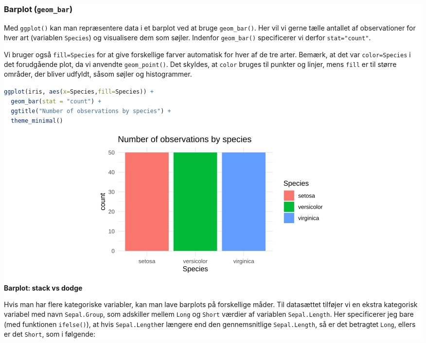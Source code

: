 ### Barplot (`geom_bar`)

Med `ggplot()` kan man repræsentere data i et barplot ved at bruge `geom_bar()`. Her vil vi gerne tælle antallet af observationer for hver art (variablen `Species`) og visualisere dem som søjler. Indenfor `geom_bar()` specificerer vi derfor `stat="count"`.

Vi bruger også `fill=Species` for at give forskellige farver automatisk for hver af de tre arter. Bemærk, at det var `color=Species` i det forudgående plot, da vi anvendte `geom_point()`. Det skyldes, at `color` bruges til punkter og linjer, mens `fill` er til større områder, der bliver udfyldt, såsom søjler og histogrammer.


``` r
ggplot(iris, aes(x=Species,fill=Species)) + 
  geom_bar(stat = "count") +
  ggtitle("Number of observations by species") +
  theme_minimal()
```

<img src="03-visual_files/figure-html/unnamed-chunk-27-1.svg" width="480" style="display: block; margin: auto;" />

**Barplot: stack vs dodge**

Hvis man har flere kategoriske variabler, kan man lave barplots på forskellige måder. Til datasættet tilføjer vi en ekstra kategorisk variabel med navn `Sepal.Group`, som adskiller mellem `Long` og `Short` værdier af variablen `Sepal.Length`. Her specificerer jeg bare (med funktionen `ifelse()`), at hvis `Sepal.Length`er længere end den gennemsnitlige `Sepal.Length`, så er det betragtet `Long`, ellers er det `Short`, som i følgende:
